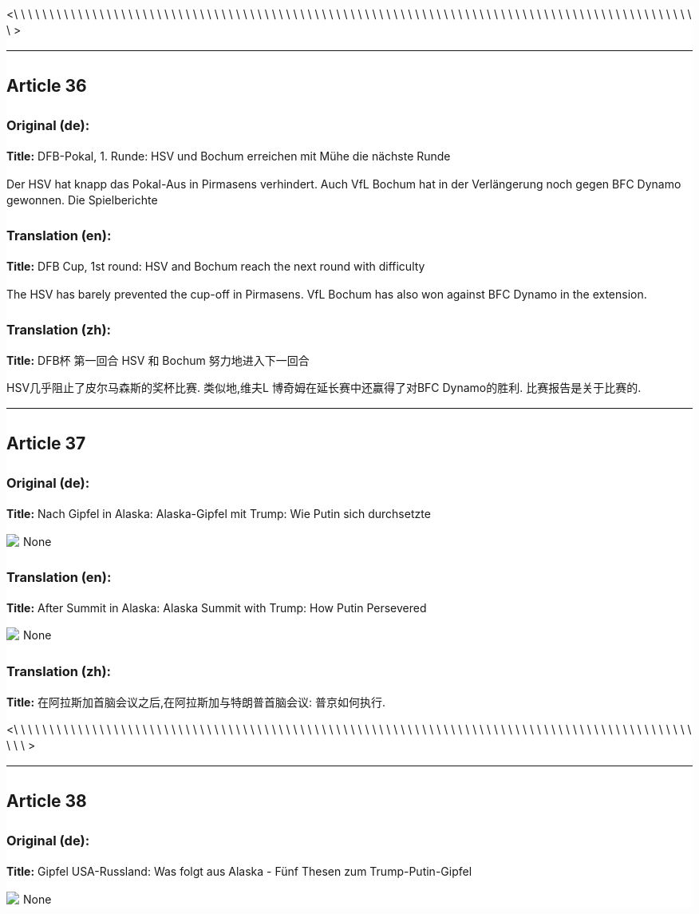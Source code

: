 <\ \ \ \ \ \ \ \ \ \ \ \ \ \ \ \ \ \ \ \ \ \ \ \ \ \ \ \ \ \ \ \ \ \ \ \ \ \ \ \ \ \ \ \ \ \ \ \ \ \ \ \ \ \ \ \ \ \ \ \ \ \ \ \ \ \ \ \ \ \ \ \ \ \ \ \ \ \ \ \ \ \ \ \ \ \ \ \ \ \ \ \ \ \ \ \ >

---

## Article 36
### Original (de):
**Title:** DFB-Pokal, 1. Runde: HSV und Bochum erreichen mit Mühe die nächste Runde

Der HSV hat knapp das Pokal-Aus in Pirmasens verhindert. Auch VfL Bochum hat in der Verlängerung noch gegen BFC Dynamo gewonnen. Die Spielberichte

### Translation (en):
**Title:** DFB Cup, 1st round: HSV and Bochum reach the next round with difficulty

The HSV has barely prevented the cup-off in Pirmasens. VfL Bochum has also won against BFC Dynamo in the extension.

### Translation (zh):
**Title:** DFB杯 第一回合 HSV 和 Bochum 努力地进入下一回合

HSV几乎阻止了皮尔马森斯的奖杯比赛. 类似地,维夫L 博奇姆在延长赛中还赢得了对BFC Dynamo的胜利. 比赛报告是关于比赛的.

---

## Article 37
### Original (de):
**Title:** Nach Gipfel in Alaska: Alaska-Gipfel mit Trump: Wie Putin sich durchsetzte

<a href="https://www.zeit.de/news/2025-08/16/putin-und-trump-wollen-gemeinsam-vor-die-presse-treten"><img src="https://img.zeit.de/news/2025-08/16/putin-und-trump-wollen-gemeinsam-vor-die-presse-treten-image-group/wide__148x84" style="float: left; margin-right: 5px;" /></a> None

### Translation (en):
**Title:** After Summit in Alaska: Alaska Summit with Trump: How Putin Persevered

<a href="https://www.zeit.de/news/2025-08/16/putin-and-trump-wollen-gemein-vor-die-presse-tritten"><img src="https://img.zeit.de/news/2025-08/16/putin-and-trump-wollen-gemein-vor-die-presse-tritten-image-group/wide_148x84" style="float: left; margin-right: 5px;" /></a> None

### Translation (zh):
**Title:** 在阿拉斯加首脑会议之后,在阿拉斯加与特朗普首脑会议: 普京如何执行.

<\ \ \ \ \ \ \ \ \ \ \ \ \ \ \ \ \ \ \ \ \ \ \ \ \ \ \ \ \ \ \ \ \ \ \ \ \ \ \ \ \ \ \ \ \ \ \ \ \ \ \ \ \ \ \ \ \ \ \ \ \ \ \ \ \ \ \ \ \ \ \ \ \ \ \ \ \ \ \ \ \ \ \ \ \ \ \ \ \ \ \ \ \ \ \ \ \ \ >

---

## Article 38
### Original (de):
**Title:** Gipfel USA-Russland: Was folgt aus Alaska - Fünf Thesen zum Trump-Putin-Gipfel

<a href="https://www.zeit.de/news/2025-08/16/trump-informiert-selenskyj-und-andere-europaeer-ueber-gipfel"><img src="https://img.zeit.de/news/2025-08/16/trump-informiert-selenskyj-und-andere-europaeer-ueber-gipfel-image-group/wide__148x84" style="float: left; margin-right: 5px;" /></a> None
